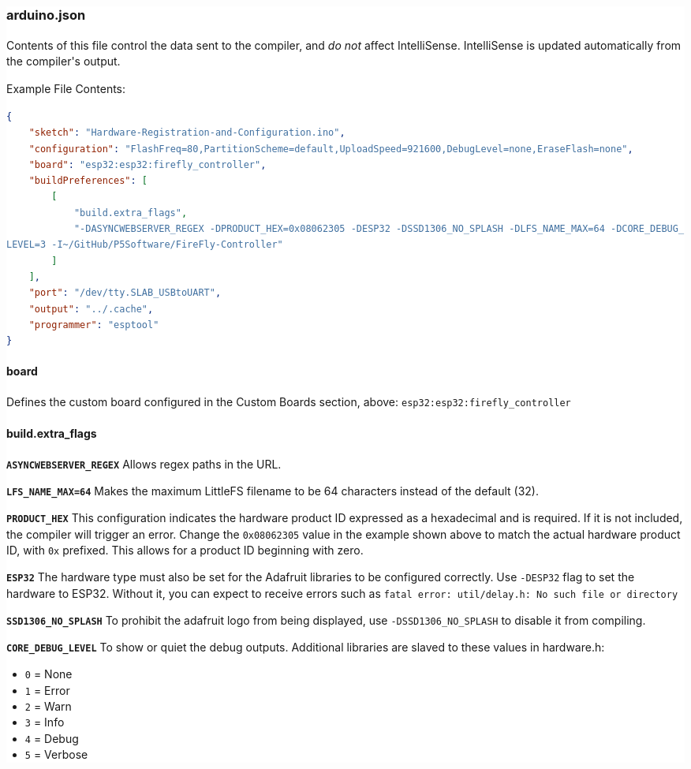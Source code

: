 ### arduino.json
Contents of this file control the data sent to the compiler, and *do not* affect IntelliSense. IntelliSense is updated automatically from the compiler's output.

Example File Contents:
```json
{
	"sketch": "Hardware-Registration-and-Configuration.ino",
	"configuration": "FlashFreq=80,PartitionScheme=default,UploadSpeed=921600,DebugLevel=none,EraseFlash=none",
	"board": "esp32:esp32:firefly_controller",
	"buildPreferences": [
		[
			"build.extra_flags",
			"-DASYNCWEBSERVER_REGEX -DPRODUCT_HEX=0x08062305 -DESP32 -DSSD1306_NO_SPLASH -DLFS_NAME_MAX=64 -DCORE_DEBUG_LEVEL=3 -I~/GitHub/P5Software/FireFly-Controller"
		]
	],
	"port": "/dev/tty.SLAB_USBtoUART",
	"output": "../.cache",
	"programmer": "esptool"
}
```

#### board
Defines the custom board configured in the Custom Boards section, above: 
`esp32:esp32:firefly_controller`


#### build.extra_flags
**`ASYNCWEBSERVER_REGEX`** Allows regex paths in the URL.

**`LFS_NAME_MAX=64`** Makes the maximum LittleFS filename to be 64 characters instead of the default (32).

**`PRODUCT_HEX`** This configuration indicates the hardware product ID expressed as a hexadecimal and is required. If it is not included, the compiler will trigger an error. Change the `0x08062305` value in the example shown above to match the actual hardware product ID, with `0x` prefixed. This allows for a product ID beginning with zero.

**`ESP32`** The hardware type must also be set for the Adafruit libraries to be configured correctly. Use `-DESP32` flag to set the hardware to ESP32. Without it, you can expect to receive errors such as ```fatal error: util/delay.h: No such file or directory```

**`SSD1306_NO_SPLASH`** To prohibit the adafruit logo from being displayed, use `-DSSD1306_NO_SPLASH` to disable it from compiling.

**`CORE_DEBUG_LEVEL`** To show or quiet the debug outputs.  Additional libraries are slaved to these values in hardware.h:
- `0` = None
- `1` = Error
- `2` = Warn
- `3` = Info
- `4` = Debug
- `5` = Verbose

